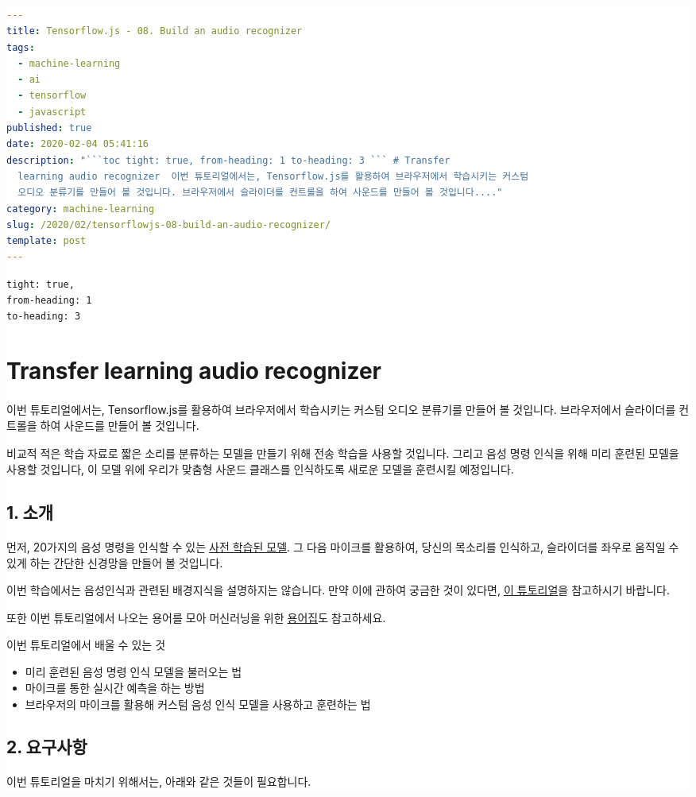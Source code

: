 ```yaml
---
title: Tensorflow.js - 08. Build an audio recognizer
tags:
  - machine-learning
  - ai
  - tensorflow
  - javascript
published: true
date: 2020-02-04 05:41:16
description: "```toc tight: true, from-heading: 1 to-heading: 3 ``` # Transfer
  learning audio recognizer  이번 튜토리얼에서는, Tensorflow.js를 활용하여 브라우저에서 학습시키는 커스텀
  오디오 분류기를 만들어 볼 것입니다. 브라우저에서 슬라이더를 컨트롤을 하여 사운드를 만들어 볼 것입니다...."
category: machine-learning
slug: /2020/02/tensorflowjs-08-build-an-audio-recognizer/
template: post
---
```

```toc
tight: true,
from-heading: 1
to-heading: 3
```

# Transfer learning audio recognizer

이번 튜토리얼에서는, Tensorflow.js를 활용하여 브라우저에서 학습시키는 커스텀 오디오 분류기를 만들어 볼 것입니다. 브라우저에서 슬라이더를 컨트롤을 하여 사운드를 만들어 볼 것입니다.

비교적 적은 학습 자료로 짧은 소리를 분류하는 모델을 만들기 위해 전송 학습을 사용할 것입니다. 그리고 음성 명령 인식을 위해 미리 훈련된 모델을 사용할 것입니다, 이 모델 위에 우리가 맞춤형 사운드 클래스를 인식하도록 새로운 모델을 훈련시킬 예정입니다.

## 1. 소개

먼저, 20가지의 음성 명령을 인식할 수 있는 [사전 학습된 모델](https://github.com/tensorflow/tfjs-models/tree/master/speech-commands). 그 다음 마이크를 활용하여, 당신의 목소리를 인식하고, 슬라이더를 좌우로 움직일 수 있게 하는 간단한 신경망을 만들어 볼 것입니다.

이번 학습에서는 음성인식과 관련된 배경지식을 설명하지는 않습니다. 만약 이에 관하여 궁금한 것이 있다면, [이 튜토리얼](https://www.tensorflow.org/tutorials/sequences/audio_recognition)을 참고하시기 바랍니다.

또한 이번 튜토리얼에서 나오는 용어를 모아 머신러닝을 위한 [용어집](https://docs.google.com/document/d/1YcLoCbDFfE6qJGZikBbjfbiI_dG4iETyIBEcS-NQbNE/edit)도 참고하세요.

이번 튜토리얼에서 배울 수 있는 것

- 미리 훈련된 음성 명령 인식 모델을 불러오는 법
- 마이크를 통한 실시간 예측을 하는 방법
- 브라우저의 마이크를 활용해 커스텀 음성 인식 모델을 사용하고 훈련하는 법

## 2. 요구사항

이번 튜토리얼을 마치기 위해서는, 아래와 같은 것들이 필요합니다.
